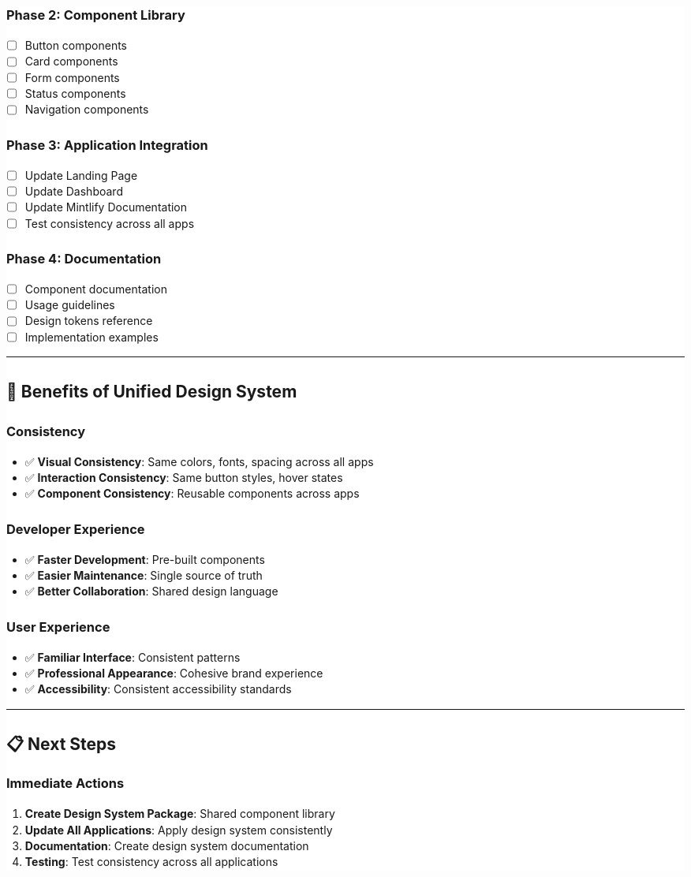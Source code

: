 ### **Phase 2: Component Library**
- [ ] Button components
- [ ] Card components
- [ ] Form components
- [ ] Status components
- [ ] Navigation components

### **Phase 3: Application Integration**
- [ ] Update Landing Page
- [ ] Update Dashboard
- [ ] Update Mintlify Documentation
- [ ] Test consistency across all apps

### **Phase 4: Documentation**
- [ ] Component documentation
- [ ] Usage guidelines
- [ ] Design tokens reference
- [ ] Implementation examples

---

## 🚀 **Benefits of Unified Design System**

### **Consistency**
- ✅ **Visual Consistency**: Same colors, fonts, spacing across all apps
- ✅ **Interaction Consistency**: Same button styles, hover states
- ✅ **Component Consistency**: Reusable components across apps

### **Developer Experience**
- ✅ **Faster Development**: Pre-built components
- ✅ **Easier Maintenance**: Single source of truth
- ✅ **Better Collaboration**: Shared design language

### **User Experience**
- ✅ **Familiar Interface**: Consistent patterns
- ✅ **Professional Appearance**: Cohesive brand experience
- ✅ **Accessibility**: Consistent accessibility standards

---

## 📋 **Next Steps**

### **Immediate Actions**
1. **Create Design System Package**: Shared component library
2. **Update All Applications**: Apply design system consistently
3. **Documentation**: Create design system documentation
4. **Testing**: Test consistency across all applications
